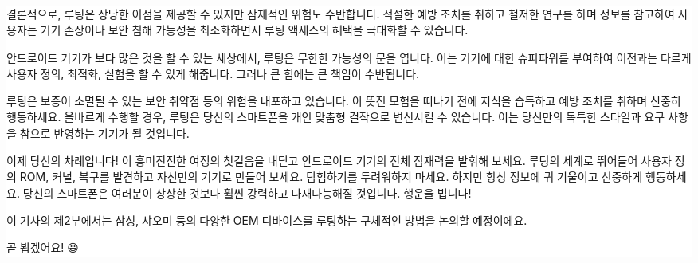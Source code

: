 <ins class="adsbygoogle"
     style="display:block"
     data-ad-client="ca-pub-4877378276818686"
     data-ad-slot="1107185301"
     data-ad-format="auto"
     data-full-width-responsive="true"></ins>

<script>
     (adsbygoogle = window.adsbygoogle || []).push({});
</script>

결론적으로, 루팅은 상당한 이점을 제공할 수 있지만 잠재적인 위험도 수반합니다. 적절한 예방 조치를 취하고 철저한 연구를 하며 정보를 참고하여 사용자는 기기 손상이나 보안 침해 가능성을 최소화하면서 루팅 액세스의 혜택을 극대화할 수 있습니다.

안드로이드 기기가 보다 많은 것을 할 수 있는 세상에서, 루팅은 무한한 가능성의 문을 엽니다. 이는 기기에 대한 슈퍼파워를 부여하여 이전과는 다르게 사용자 정의, 최적화, 실험을 할 수 있게 해줍니다. 그러나 큰 힘에는 큰 책임이 수반됩니다.

루팅은 보증이 소멸될 수 있는 보안 취약점 등의 위험을 내포하고 있습니다. 이 뜻진 모험을 떠나기 전에 지식을 습득하고 예방 조치를 취하며 신중히 행동하세요. 올바르게 수행할 경우, 루팅은 당신의 스마트폰을 개인 맞춤형 걸작으로 변신시킬 수 있습니다. 이는 당신만의 독특한 스타일과 요구 사항을 참으로 반영하는 기기가 될 것입니다.

이제 당신의 차례입니다! 이 흥미진진한 여정의 첫걸음을 내딛고 안드로이드 기기의 전체 잠재력을 발휘해 보세요. 루팅의 세계로 뛰어들어 사용자 정의 ROM, 커널, 복구를 발견하고 자신만의 기기로 만들어 보세요. 탐험하기를 두려워하지 마세요. 하지만 항상 정보에 귀 기울이고 신중하게 행동하세요. 당신의 스마트폰은 여러분이 상상한 것보다 훨씬 강력하고 다재다능해질 것입니다. 행운을 빕니다!



<ins class="adsbygoogle"
     style="display:block"
     data-ad-client="ca-pub-4877378276818686"
     data-ad-slot="1107185301"
     data-ad-format="auto"
     data-full-width-responsive="true"></ins>

<script>
     (adsbygoogle = window.adsbygoogle || []).push({});
</script>

이 기사의 제2부에서는 삼성, 샤오미 등의 다양한 OEM 디바이스를 루팅하는 구체적인 방법을 논의할 예정이에요.

곧 뵙겠어요! 😃
